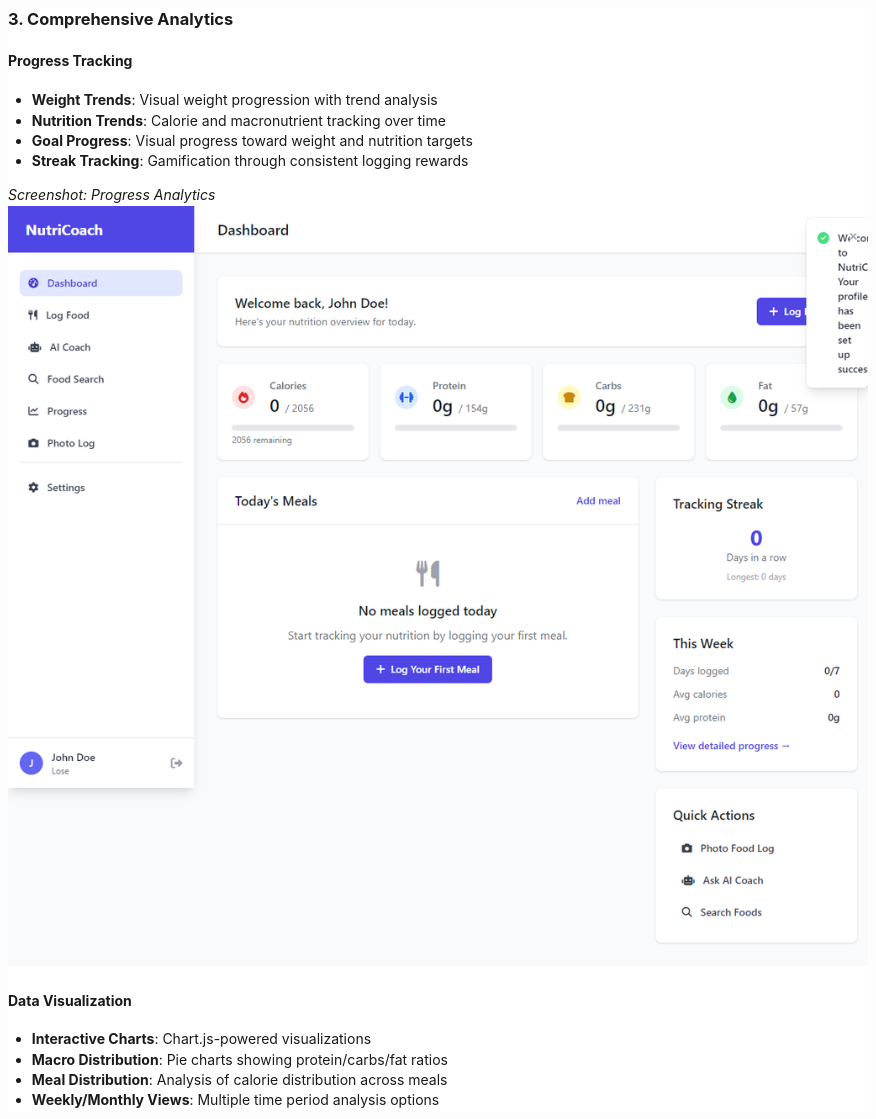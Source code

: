 ### 3. Comprehensive Analytics

#### Progress Tracking
- **Weight Trends**: Visual weight progression with trend analysis
- **Nutrition Trends**: Calorie and macronutrient tracking over time
- **Goal Progress**: Visual progress toward weight and nutrition targets
- **Streak Tracking**: Gamification through consistent logging rewards

*Screenshot: Progress Analytics*
![Progress Analytics](screenshots/registration/reg_15_progress_fixed_temp.png)

#### Data Visualization
- **Interactive Charts**: Chart.js-powered visualizations
- **Macro Distribution**: Pie charts showing protein/carbs/fat ratios
- **Meal Distribution**: Analysis of calorie distribution across meals
- **Weekly/Monthly Views**: Multiple time period analysis options
